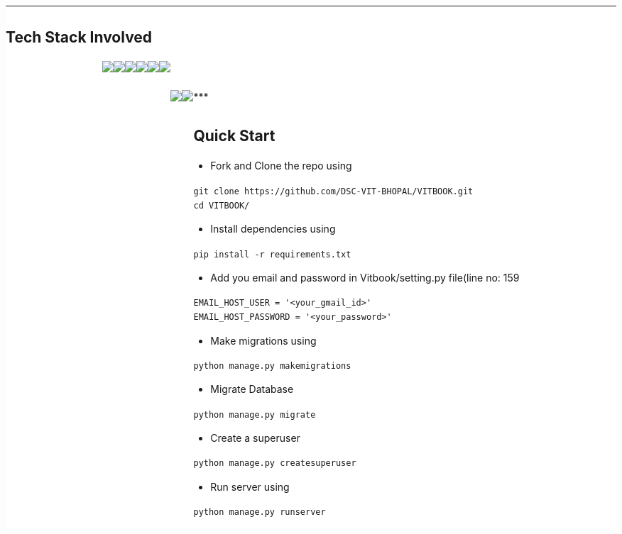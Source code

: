 ***

## Tech Stack Involved

<div style="display: flex;justify-content: center;">

<img height="64px" width="auto" src="https://image.flaticon.com/icons/svg/919/919852.svg">
<img height="64px" width="auto" src="https://www.w3schools.com/whatis/img_css.jpg">
<img height="64px" width="auto" src="https://miro.medium.com/max/3600/1*6ahbWjp_g9hqhaTDSJOL1Q.png">
<img height="64px" width="auto" src="https://www.drupal.org/files/project-images/bootstrap-stack.png">
<img height="64px" width="auto" src="https://upload.wikimedia.org/wikipedia/commons/thumb/6/61/HTML5_logo_and_wordmark.svg/1200px-HTML5_logo_and_wordmark.svg.png">
<img height="64px" width="auto" src=m"https://twilio-cms-prod.s3.amazonaws.com/images/django-dark.width-808.png">

<div/>

<br/>
<br/>

<div style="display: flex;justify-content: center;">

<img height="64px" width="auto" src="https://www.fullstackpython.com/img/logos/gunicorn.jpg">
<img height="84px" width="auto" src="https://encrypted-tbn0.gstatic.com/images?q=tbn:ANd9GcRNOsJTvwGyAy0ZuyLw8k0XkBx5GYQo8fLUkiat2Mpd00pq9tI&s">

<div/>
***

## Quick Start 

- Fork and Clone the repo using
```
git clone https://github.com/DSC-VIT-BHOPAL/VITBOOK.git
cd VITBOOK/
```
- Install dependencies using
```
pip install -r requirements.txt
```
- Add you email and password in Vitbook/setting.py file(line no: 159
```
EMAIL_HOST_USER = '<your_gmail_id>'
EMAIL_HOST_PASSWORD = '<your_password>'
```
- Make migrations using
```
python manage.py makemigrations
```
- Migrate Database
```
python manage.py migrate
```
- Create a superuser
```
python manage.py createsuperuser
```
- Run server using
```
python manage.py runserver
```
